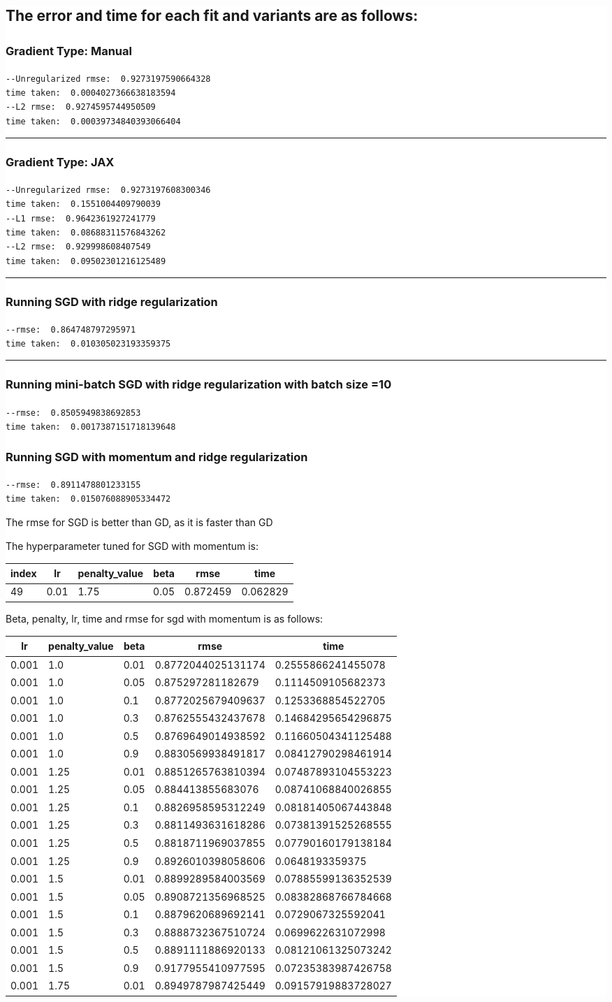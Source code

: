 ## The error and time for each fit and variants are as follows:

### Gradient Type: Manual
    --Unregularized rmse:  0.9273197590664328
    time taken:  0.0004027366638183594
    --L2 rmse:  0.9274595744950509
    time taken:  0.00039734840393066404
---------------------------
### Gradient Type: JAX

    --Unregularized rmse:  0.9273197608300346
    time taken:  0.1551004409790039
    --L1 rmse:  0.9642361927241779
    time taken:  0.08688311576843262
    --L2 rmse:  0.929998608407549
    time taken:  0.09502301216125489
---------------------------
### Running SGD with ridge regularization
    --rmse:  0.864748797295971
    time taken:  0.010305023193359375
---------------------------
### Running mini-batch SGD with ridge regularization with batch size =10
    --rmse:  0.8505949838692853
    time taken:  0.0017387151718139648
### Running SGD with momentum and ridge regularization
    --rmse:  0.8911478801233155
    time taken:  0.015076088905334472

The rmse for SGD is better than GD, as it is faster than GD

The hyperparameter tuned for SGD with momentum is:


index|lr|penalty_value|beta|rmse|time|
|----|--|-------------|----|----|----|
49|0.01|1.75|0.05|0.872459|0.062829

Beta, penalty, lr, time and rmse for sgd with momentum is as follows:


|lr|penalty_value|beta|rmse|time|
|--|-------------|----|----|----|
0.001|1.0|0.01|0.8772044025131174|0.2555866241455078
0.001|1.0|0.05|0.875297281182679|0.1114509105682373
0.001|1.0|0.1|0.8772025679409637|0.1253368854522705
0.001|1.0|0.3|0.8762555432437678|0.14684295654296875
0.001|1.0|0.5|0.8769649014938592|0.11660504341125488
0.001|1.0|0.9|0.8830569938491817|0.08412790298461914
0.001|1.25|0.01|0.8851265763810394|0.07487893104553223
0.001|1.25|0.05|0.884413855683076|0.08741068840026855
0.001|1.25|0.1|0.8826958595312249|0.08181405067443848
0.001|1.25|0.3|0.8811493631618286|0.07381391525268555
0.001|1.25|0.5|0.8818711969037855|0.07790160179138184
0.001|1.25|0.9|0.8926010398058606|0.0648193359375
0.001|1.5|0.01|0.8899289584003569|0.07885599136352539
0.001|1.5|0.05|0.8908721356968525|0.08382868766784668
0.001|1.5|0.1|0.8879620689692141|0.0729067325592041
0.001|1.5|0.3|0.8888732367510724|0.0699622631072998
0.001|1.5|0.5|0.8891111886920133|0.08121061325073242
0.001|1.5|0.9|0.9177955410977595|0.07235383987426758
0.001|1.75|0.01|0.8949787987425449|0.09157919883728027
